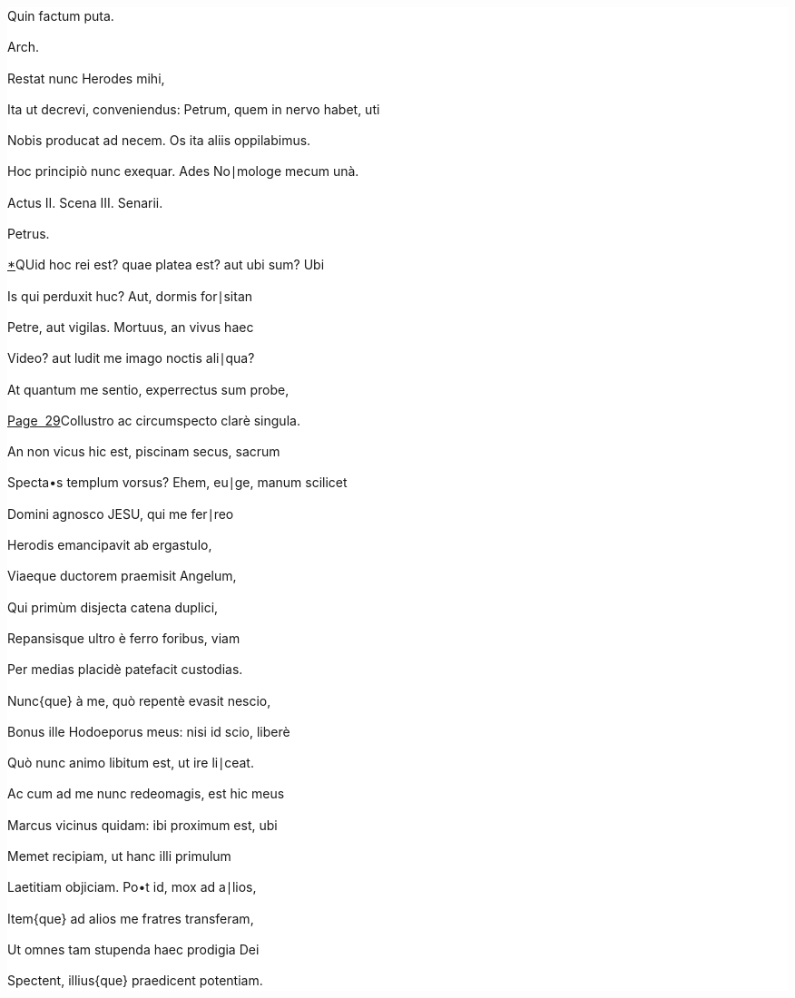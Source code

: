 Quin factum puta.

Arch.

Restat nunc Herodes mihi,

Ita ut decrevi, conveniendus: Petrum, quem in nervo habet, uti

Nobis producat ad necem. Os ita aliis oppilabimus.

Hoc principiò nunc exequar. Ades No∣mologe mecum unà.

Actus II. Scena III. Senarii.

Petrus.

[\*](https://quod.lib.umich.edu/e/eebo/A40366.0001.001?id=DLPS30;lvl=1;note=inline;rgn=div1;view=trgt)QUid hoc rei est? quae platea est? aut ubi sum? Ubi

Is qui perduxit huc? Aut, dormis for∣sitan

Petre, aut vigilas. Mortuus, an vivus haec

Video? aut ludit me imago noctis ali∣qua?

At quantum me sentio, experrectus sum probe,

[Page  29](https://quod.lib.umich.edu/e/eebo/A40366.0001.001/48:8?vid=49333)Collustro ac circumspecto clarè singula.

An non vicus hic est, piscinam secus, sacrum

Specta•s templum vorsus? Ehem, eu∣ge, manum scilicet

Domini agnosco JESU, qui me fer∣reo

Herodis emancipavit ab ergastulo,

Viaeque ductorem praemisit Angelum,

Qui primùm disjecta catena duplici,

Repansisque ultro è ferro foribus, viam

Per medias placidè patefacit custodias.

Nunc{que} à me, quò repentè evasit nescio,

Bonus ille Hodoeporus meus: nisi id scio, liberè

Quò nunc animo libitum est, ut ire li∣ceat.

Ac cum ad me nunc redeomagis, est hic meus

Marcus vicinus quidam: ibi proximum est, ubi

Memet recipiam, ut hanc illi primulum

Laetitiam objiciam. Po•t id, mox ad a∣lios,

Item{que} ad alios me fratres transferam,

Ut omnes tam stupenda haec prodigia Dei

Spectent, illius{que} praedicent potentiam.
